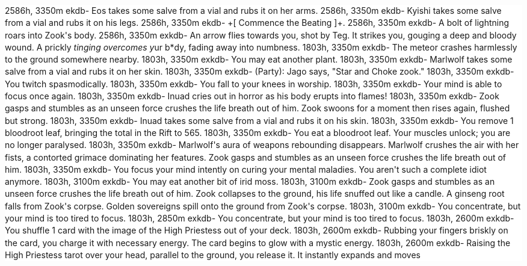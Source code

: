 2586h, 3350m ekdb-
Eos takes some salve from a vial and rubs it on her arms.
2586h, 3350m ekdb-
Kyishi takes some salve from a vial and rubs it on his legs.
2586h, 3350m ekdb-
 +[ Commence the Beating ]+.
2586h, 3350m exkdb-
A bolt of lightning roars into Zook's body.
2586h, 3350m exkdb-
An arrow flies towards you, shot by Teg.
It strikes you, gouging a deep and bloody wound.
A prickly *tinging overcomes y*ur b*dy, fading away into numbness.
1803h, 3350m exkdb-
The meteor crashes harmlessly to the ground somewhere nearby.
1803h, 3350m exkdb-
You may eat another plant.
1803h, 3350m exkdb-
Marlwolf takes some salve from a vial and rubs it on her skin.
1803h, 3350m exkdb-
(Party): Jago says, "Star and Choke zook."
1803h, 3350m exkdb-
You twitch spasmodically.
1803h, 3350m exkdb-
You fall to your knees in worship.
1803h, 3350m exkdb-
Your mind is able to focus once again.
1803h, 3350m exkdb-
Inuad cries out in horror as his body erupts into flames!
1803h, 3350m exkdb-
Zook gasps and stumbles as an unseen force crushes the life breath out of him.
Zook swoons for a moment then rises again, flushed but strong.
1803h, 3350m exkdb-
Inuad takes some salve from a vial and rubs it on his skin.
1803h, 3350m exkdb-
You remove 1 bloodroot leaf, bringing the total in the Rift to 565.
1803h, 3350m exkdb-
You eat a bloodroot leaf.
Your muscles unlock; you are no longer paralysed.
1803h, 3350m exkdb-
Marlwolf's aura of weapons rebounding disappears.
Marlwolf crushes the air with her fists, a contorted grimace dominating her features.
Zook gasps and stumbles as an unseen force crushes the life breath out of him.
1803h, 3350m exkdb-
You focus your mind intently on curing your mental maladies.
You aren't such a complete idiot anymore.
1803h, 3100m exkdb-
You may eat another bit of irid moss.
1803h, 3100m exkdb-
Zook gasps and stumbles as an unseen force crushes the life breath out of him.
Zook collapses to the ground, his life snuffed out like a candle.
A ginseng root falls from Zook's corpse.
Golden sovereigns spill onto the ground from Zook's corpse.
1803h, 3100m exkdb-
You concentrate, but your mind is too tired to focus.
1803h, 2850m exkdb-
You concentrate, but your mind is too tired to focus.
1803h, 2600m exkdb-
You shuffle 1 card with the image of the High Priestess out of your deck.
1803h, 2600m exkdb-
Rubbing your fingers briskly on the card, you charge it with necessary energy.
The card begins to glow with a mystic energy.
1803h, 2600m exkdb-
Raising the High Priestess tarot over your head, parallel to the ground, you release it. It instantly expands and moves 